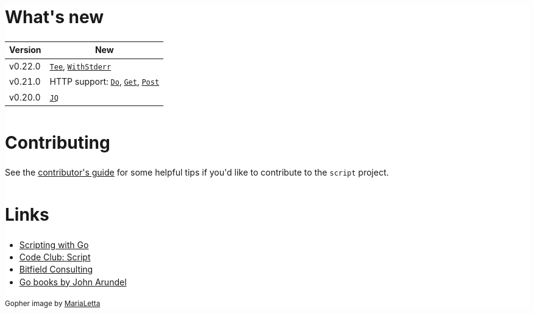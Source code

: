 # What's new

| Version | New |
| ----------- | ------- |
| v0.22.0 | [`Tee`](https://pkg.go.dev/github.com/jessp01/script#Pipe.Tee), [`WithStderr`](https://pkg.go.dev/github.com/jessp01/script#Pipe.WithStderr) |
| v0.21.0 | HTTP support: [`Do`](https://pkg.go.dev/github.com/jessp01/script#Pipe.Do), [`Get`](https://pkg.go.dev/github.com/jessp01/script#Pipe.Get), [`Post`](https://pkg.go.dev/github.com/jessp01/script#Pipe.Post) |
| v0.20.0 | [`JQ`](https://pkg.go.dev/github.com/jessp01/script#Pipe.JQ) |

# Contributing

See the [contributor's guide](CONTRIBUTING.md) for some helpful tips if you'd like to contribute to the `script` project.

# Links

- [Scripting with Go](https://bitfieldconsulting.com/golang/scripting)
- [Code Club: Script](https://www.youtube.com/watch?v=6S5EqzVwpEg)
- [Bitfield Consulting](https://bitfieldconsulting.com/)
- [Go books by John Arundel](https://bitfieldconsulting.com/books)

<small>Gopher image by [MariaLetta](https://github.com/MariaLetta/free-gophers-pack)</small>
